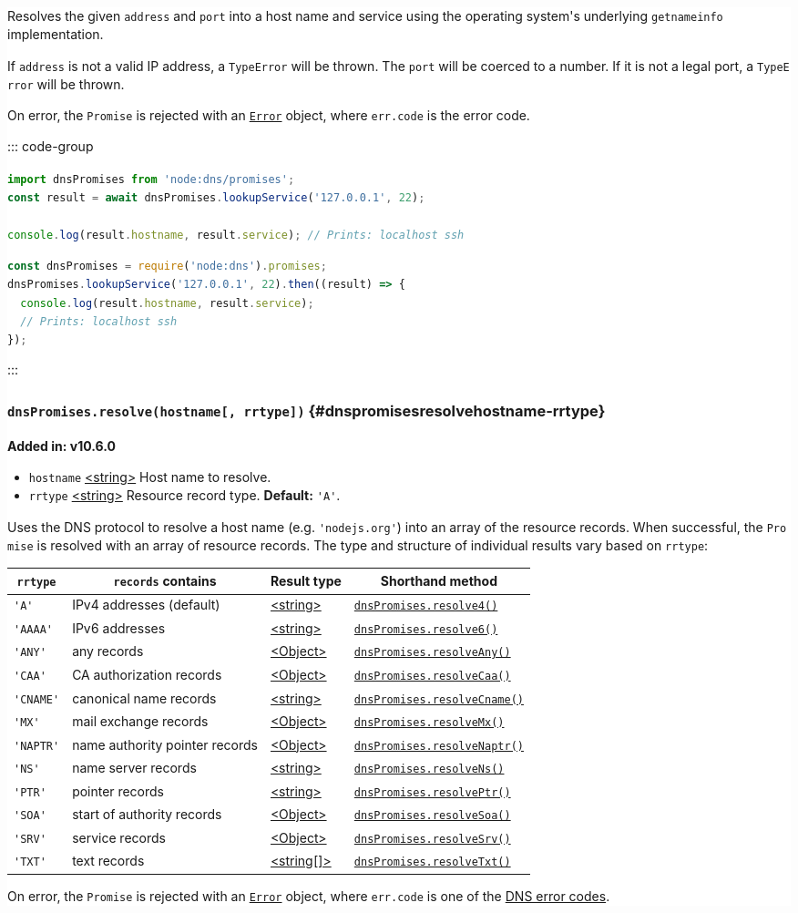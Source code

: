 Resolves the given `address` and `port` into a host name and service using the operating system's underlying `getnameinfo` implementation.

If `address` is not a valid IP address, a `TypeError` will be thrown. The `port` will be coerced to a number. If it is not a legal port, a `TypeError` will be thrown.

On error, the `Promise` is rejected with an [`Error`](/nodejs/api/errors#class-error) object, where `err.code` is the error code.



::: code-group
```js [ESM]
import dnsPromises from 'node:dns/promises';
const result = await dnsPromises.lookupService('127.0.0.1', 22);

console.log(result.hostname, result.service); // Prints: localhost ssh
```

```js [CJS]
const dnsPromises = require('node:dns').promises;
dnsPromises.lookupService('127.0.0.1', 22).then((result) => {
  console.log(result.hostname, result.service);
  // Prints: localhost ssh
});
```
:::

### `dnsPromises.resolve(hostname[, rrtype])` {#dnspromisesresolvehostname-rrtype}

**Added in: v10.6.0**

- `hostname` [\<string\>](https://developer.mozilla.org/en-US/docs/Web/JavaScript/Data_structures#String_type) Host name to resolve.
- `rrtype` [\<string\>](https://developer.mozilla.org/en-US/docs/Web/JavaScript/Data_structures#String_type) Resource record type. **Default:** `'A'`.

Uses the DNS protocol to resolve a host name (e.g. `'nodejs.org'`) into an array of the resource records. When successful, the `Promise` is resolved with an array of resource records. The type and structure of individual results vary based on `rrtype`:

| `rrtype` | `records`   contains | Result type | Shorthand method |
| --- | --- | --- | --- |
| `'A'` | IPv4 addresses (default) | [\<string\>](https://developer.mozilla.org/en-US/docs/Web/JavaScript/Data_structures#String_type) | [`dnsPromises.resolve4()`](/nodejs/api/dns#dnspromisesresolve4hostname-options) |
| `'AAAA'` | IPv6 addresses | [\<string\>](https://developer.mozilla.org/en-US/docs/Web/JavaScript/Data_structures#String_type) | [`dnsPromises.resolve6()`](/nodejs/api/dns#dnspromisesresolve6hostname-options) |
| `'ANY'` | any records | [\<Object\>](https://developer.mozilla.org/en-US/docs/Web/JavaScript/Reference/Global_Objects/Object) | [`dnsPromises.resolveAny()`](/nodejs/api/dns#dnspromisesresolveanyhostname) |
| `'CAA'` | CA authorization records | [\<Object\>](https://developer.mozilla.org/en-US/docs/Web/JavaScript/Reference/Global_Objects/Object) | [`dnsPromises.resolveCaa()`](/nodejs/api/dns#dnspromisesresolvecaahostname) |
| `'CNAME'` | canonical name records | [\<string\>](https://developer.mozilla.org/en-US/docs/Web/JavaScript/Data_structures#String_type) | [`dnsPromises.resolveCname()`](/nodejs/api/dns#dnspromisesresolvecnamehostname) |
| `'MX'` | mail exchange records | [\<Object\>](https://developer.mozilla.org/en-US/docs/Web/JavaScript/Reference/Global_Objects/Object) | [`dnsPromises.resolveMx()`](/nodejs/api/dns#dnspromisesresolvemxhostname) |
| `'NAPTR'` | name authority pointer records | [\<Object\>](https://developer.mozilla.org/en-US/docs/Web/JavaScript/Reference/Global_Objects/Object) | [`dnsPromises.resolveNaptr()`](/nodejs/api/dns#dnspromisesresolvenaptrhostname) |
| `'NS'` | name server records | [\<string\>](https://developer.mozilla.org/en-US/docs/Web/JavaScript/Data_structures#String_type) | [`dnsPromises.resolveNs()`](/nodejs/api/dns#dnspromisesresolvenshostname) |
| `'PTR'` | pointer records | [\<string\>](https://developer.mozilla.org/en-US/docs/Web/JavaScript/Data_structures#String_type) | [`dnsPromises.resolvePtr()`](/nodejs/api/dns#dnspromisesresolveptrhostname) |
| `'SOA'` | start of authority records | [\<Object\>](https://developer.mozilla.org/en-US/docs/Web/JavaScript/Reference/Global_Objects/Object) | [`dnsPromises.resolveSoa()`](/nodejs/api/dns#dnspromisesresolvesoahostname) |
| `'SRV'` | service records | [\<Object\>](https://developer.mozilla.org/en-US/docs/Web/JavaScript/Reference/Global_Objects/Object) | [`dnsPromises.resolveSrv()`](/nodejs/api/dns#dnspromisesresolvesrvhostname) |
| `'TXT'` | text records | [\<string[]\>](https://developer.mozilla.org/en-US/docs/Web/JavaScript/Data_structures#String_type) | [`dnsPromises.resolveTxt()`](/nodejs/api/dns#dnspromisesresolvetxthostname) |
On error, the `Promise` is rejected with an [`Error`](/nodejs/api/errors#class-error) object, where `err.code` is one of the [DNS error codes](/nodejs/api/dns#error-codes).
